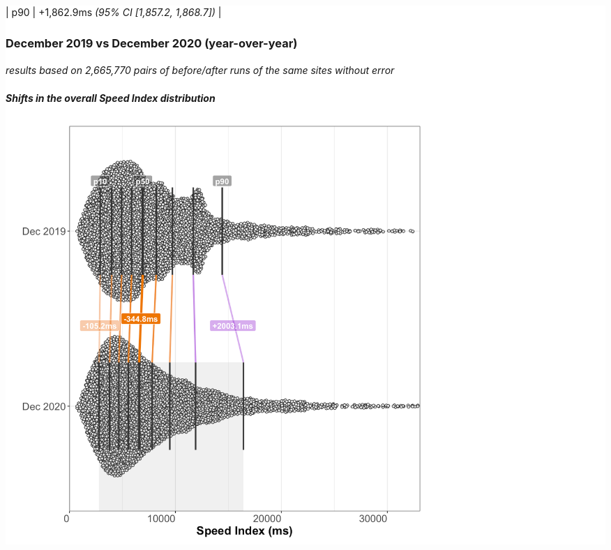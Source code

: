 | p90 | +1,862.9ms _(95% CI [1,857.2, 1,868.7])_ |

### December 2019 vs December 2020 (year-over-year)
_results based on 2,665,770 pairs of before/after runs of the same sites without error_

##### Shifts in the overall Speed Index distribution

<img src="shift-si_value-2019-December-2020-December.png" alt="December 2019 vs December 2020 Speed Index value" width="600" height="600">
